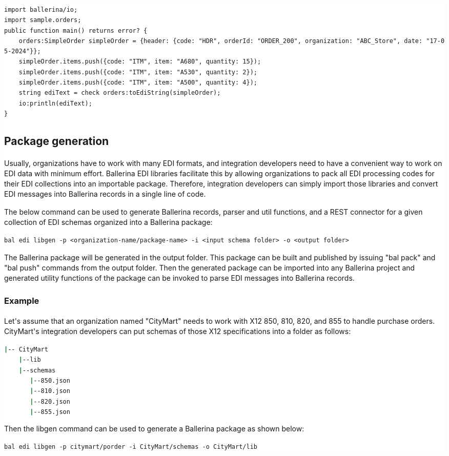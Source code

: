 ````ballerina
import ballerina/io;
import sample.orders;
public function main() returns error? {
    orders:SimpleOrder simpleOrder = {header: {code: "HDR", orderId: "ORDER_200", organization: "ABC_Store", date: "17-05-2024"}};
    simpleOrder.items.push({code: "ITM", item: "A680", quantity: 15}); 
    simpleOrder.items.push({code: "ITM", item: "A530", quantity: 2}); 
    simpleOrder.items.push({code: "ITM", item: "A500", quantity: 4});
    string ediText = check orders:toEdiString(simpleOrder);
    io:println(ediText);
}
````

## Package generation

Usually, organizations have to work with many EDI formats, and integration developers need to have a convenient way to work on EDI data with minimum effort. Ballerina EDI libraries facilitate this by allowing organizations to pack all EDI processing codes for their EDI collections into an importable package. Therefore, integration developers can simply import those libraries and convert EDI messages into Ballerina records in a single line of code.

The below command can be used to generate Ballerina records, parser and util functions, and a REST connector for a given collection of EDI schemas organized into a Ballerina package:

```
bal edi libgen -p <organization-name/package-name> -i <input schema folder> -o <output folder>
```

The Ballerina package will be generated in the output folder. This package can be built and published by issuing "bal pack" and "bal push" commands from the output folder. Then the generated package can be imported into any Ballerina project and generated utility functions of the package can be invoked to parse EDI messages into Ballerina records. 

### Example

Let's assume that an organization named "CityMart" needs to work with X12 850, 810, 820, and 855 to handle purchase orders. CityMart's integration developers can put schemas of those X12 specifications into a folder as follows:

````bash
|-- CityMart
    |--lib
    |--schemas
       |--850.json
       |--810.json
       |--820.json
       |--855.json
````

Then the libgen command can be used to generate a Ballerina package as shown below:

````
bal edi libgen -p citymart/porder -i CityMart/schemas -o CityMart/lib
````

